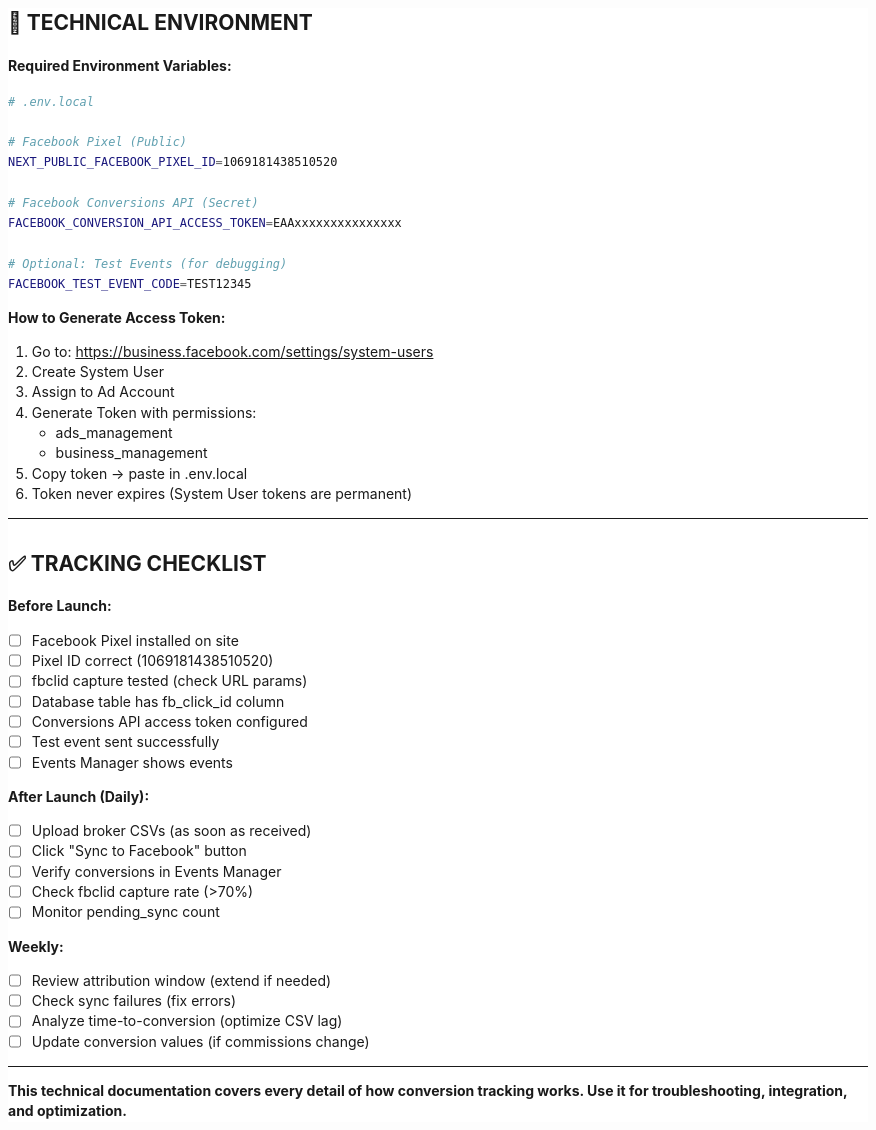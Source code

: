 
## 🔧 TECHNICAL ENVIRONMENT

**Required Environment Variables:**

```bash
# .env.local

# Facebook Pixel (Public)
NEXT_PUBLIC_FACEBOOK_PIXEL_ID=1069181438510520

# Facebook Conversions API (Secret)
FACEBOOK_CONVERSION_API_ACCESS_TOKEN=EAAxxxxxxxxxxxxxxx

# Optional: Test Events (for debugging)
FACEBOOK_TEST_EVENT_CODE=TEST12345
```

**How to Generate Access Token:**

1. Go to: https://business.facebook.com/settings/system-users
2. Create System User
3. Assign to Ad Account
4. Generate Token with permissions:
   - ads_management
   - business_management
5. Copy token → paste in .env.local
6. Token never expires (System User tokens are permanent)

---

## ✅ TRACKING CHECKLIST

**Before Launch:**
- [ ] Facebook Pixel installed on site
- [ ] Pixel ID correct (1069181438510520)
- [ ] fbclid capture tested (check URL params)
- [ ] Database table has fb_click_id column
- [ ] Conversions API access token configured
- [ ] Test event sent successfully
- [ ] Events Manager shows events

**After Launch (Daily):**
- [ ] Upload broker CSVs (as soon as received)
- [ ] Click "Sync to Facebook" button
- [ ] Verify conversions in Events Manager
- [ ] Check fbclid capture rate (>70%)
- [ ] Monitor pending_sync count

**Weekly:**
- [ ] Review attribution window (extend if needed)
- [ ] Check sync failures (fix errors)
- [ ] Analyze time-to-conversion (optimize CSV lag)
- [ ] Update conversion values (if commissions change)

---

**This technical documentation covers every detail of how conversion tracking works. Use it for troubleshooting, integration, and optimization.**
